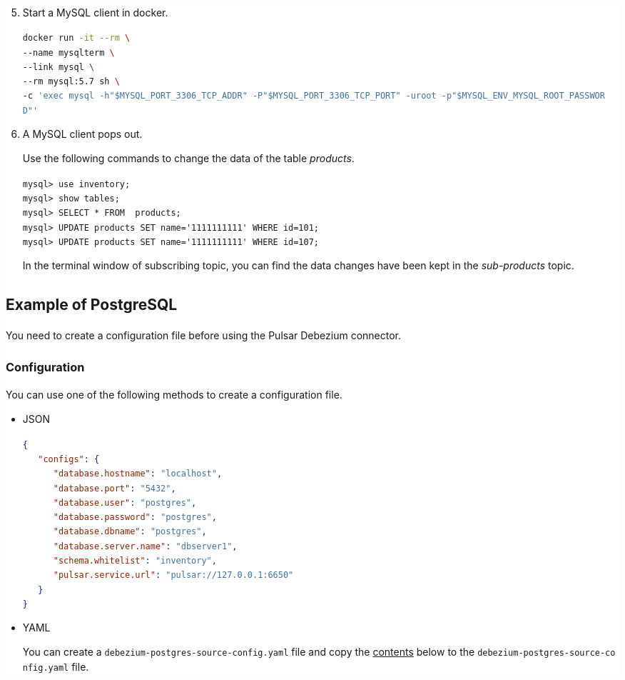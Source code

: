 5. Start a MySQL client in docker.

   ```bash
   docker run -it --rm \
   --name mysqlterm \
   --link mysql \
   --rm mysql:5.7 sh \
   -c 'exec mysql -h"$MYSQL_PORT_3306_TCP_ADDR" -P"$MYSQL_PORT_3306_TCP_PORT" -uroot -p"$MYSQL_ENV_MYSQL_ROOT_PASSWORD"'
   ```

6. A MySQL client pops out.

   Use the following commands to change the data of the table _products_.

   ```
   mysql> use inventory;
   mysql> show tables;
   mysql> SELECT * FROM  products;
   mysql> UPDATE products SET name='1111111111' WHERE id=101;
   mysql> UPDATE products SET name='1111111111' WHERE id=107;
   ```

   In the terminal window of subscribing topic, you can find the data changes have been kept in the _sub-products_ topic.

## Example of PostgreSQL

You need to create a configuration file before using the Pulsar Debezium connector.

### Configuration

You can use one of the following methods to create a configuration file.

* JSON

  ```json
  {
     "configs": {
        "database.hostname": "localhost",
        "database.port": "5432",
        "database.user": "postgres",
        "database.password": "postgres",
        "database.dbname": "postgres",
        "database.server.name": "dbserver1",
        "schema.whitelist": "inventory",
        "pulsar.service.url": "pulsar://127.0.0.1:6650"
     }
  }
  ```

* YAML

  You can create a `debezium-postgres-source-config.yaml` file and copy the [contents](https://github.com/apache/pulsar/blob/master/pulsar-io/debezium/postgres/src/main/resources/debezium-postgres-source-config.yaml) below to the `debezium-postgres-source-config.yaml` file.
